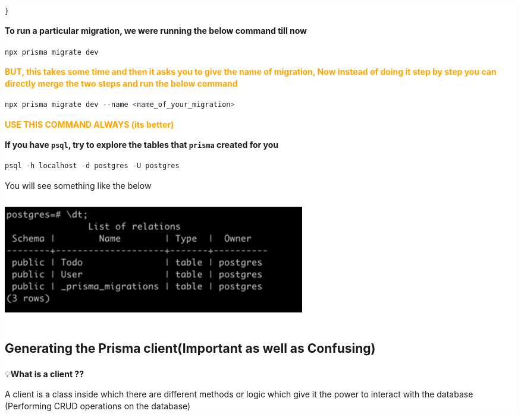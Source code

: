 ```javascript
}
```

**To run a particular migration, we were running the below command till now**

```javascript
npx prisma migrate dev
```
<span style="color:orange">**BUT, this takes some time and then it asks you to give the name of migration, Now instead of doing it step by step you can directly merge the two steps and run the below command**</span>

```javascript
npx prisma migrate dev --name <name_of_your_migration>
```
<span style="color:orange">**USE THIS COMMAND ALWAYS (its better)**</span>

**If you have `psql`, try to explore the tables that `prisma` created for you**

```javascript
psql -h localhost -d postgres -U postgres
```
You will see something like the below 

<img src = "image-11.png" width=500 height=200>

## **Generating the Prisma client**(Important as well as Confusing)

:bulb:**What is a client ??**

A client is a class inside which there are different methods or logic which give it the power to interact with the database (Performing CRUD operations on the database)
